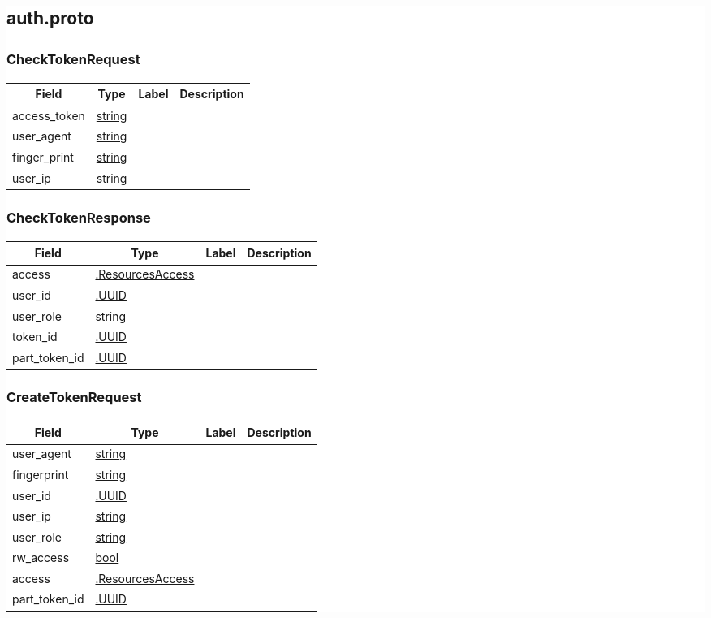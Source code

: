 ## auth.proto



<a name=".CheckTokenRequest"/>

### CheckTokenRequest



| Field | Type | Label | Description |
| ----- | ---- | ----- | ----------- |
| access_token | [string](#string) |  |  |
| user_agent | [string](#string) |  |  |
| finger_print | [string](#string) |  |  |
| user_ip | [string](#string) |  |  |






<a name=".CheckTokenResponse"/>

### CheckTokenResponse



| Field | Type | Label | Description |
| ----- | ---- | ----- | ----------- |
| access | [.ResourcesAccess](#..ResourcesAccess) |  |  |
| user_id | [.UUID](#..UUID) |  |  |
| user_role | [string](#string) |  |  |
| token_id | [.UUID](#..UUID) |  |  |
| part_token_id | [.UUID](#..UUID) |  |  |






<a name=".CreateTokenRequest"/>

### CreateTokenRequest



| Field | Type | Label | Description |
| ----- | ---- | ----- | ----------- |
| user_agent | [string](#string) |  |  |
| fingerprint | [string](#string) |  |  |
| user_id | [.UUID](#..UUID) |  |  |
| user_ip | [string](#string) |  |  |
| user_role | [string](#string) |  |  |
| rw_access | [bool](#bool) |  |  |
| access | [.ResourcesAccess](#..ResourcesAccess) |  |  |
| part_token_id | [.UUID](#..UUID) |  |  |
